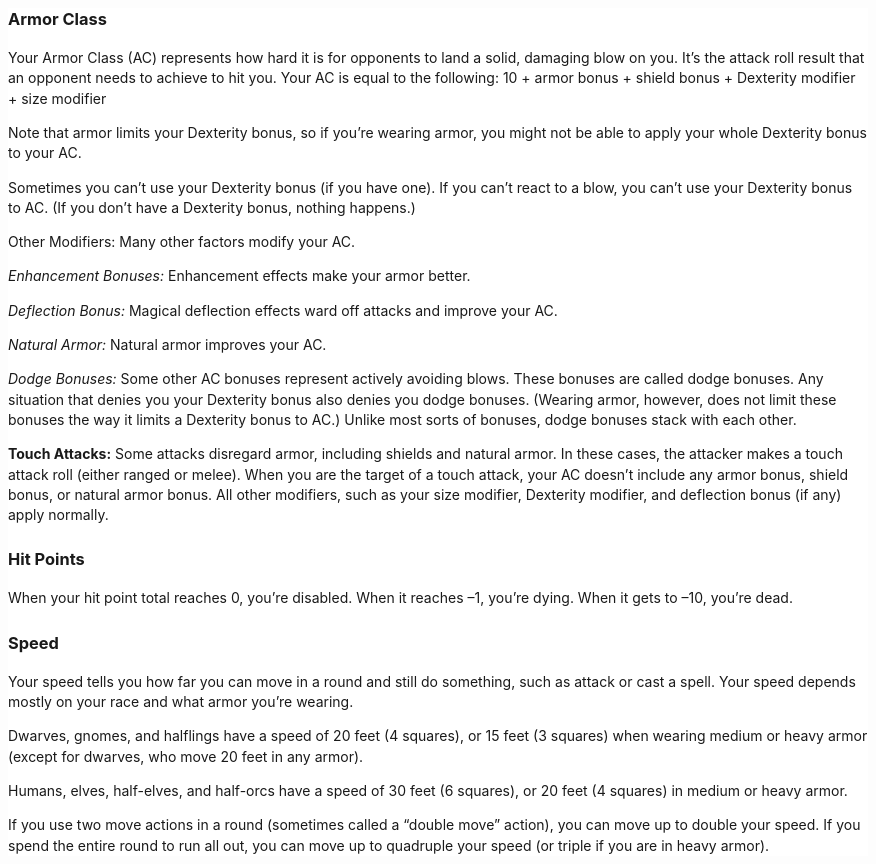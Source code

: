 ### Armor Class

Your Armor Class (AC) represents how hard it is for opponents to land a
solid, damaging blow on you. It’s the attack roll result that an
opponent needs to achieve to hit you. Your AC is equal to the following:
10 + armor bonus + shield bonus + Dexterity modifier + size modifier

Note that armor limits your Dexterity bonus, so if you’re wearing armor,
you might not be able to apply your whole Dexterity bonus to your AC.

Sometimes you can’t use your Dexterity bonus (if you have one). If you
can’t react to a blow, you can’t use your Dexterity bonus to AC. (If you
don’t have a Dexterity bonus, nothing happens.)

Other Modifiers: Many other factors modify your AC.

*Enhancement Bonuses:* Enhancement effects make your armor better.

*Deflection Bonus:* Magical deflection effects ward off attacks and
improve your AC.

*Natural Armor:* Natural armor improves your AC.

*Dodge Bonuses:* Some other AC bonuses represent actively avoiding
blows. These bonuses are called dodge bonuses. Any situation that denies
you your Dexterity bonus also denies you dodge bonuses. (Wearing armor,
however, does not limit these bonuses the way it limits a Dexterity
bonus to AC.) Unlike most sorts of bonuses, dodge bonuses stack with
each other.

**Touch Attacks:** Some attacks disregard armor, including shields and
natural armor. In these cases, the attacker makes a touch attack roll
(either ranged or melee). When you are the target of a touch attack,
your AC doesn’t include any armor bonus, shield bonus, or natural armor
bonus. All other modifiers, such as your size modifier, Dexterity
modifier, and deflection bonus (if any) apply normally.

### Hit Points

When your hit point total reaches 0, you’re disabled. When it reaches
–1, you’re dying. When it gets to –10, you’re dead.

### Speed

Your speed tells you how far you can move in a round and still do
something, such as attack or cast a spell. Your speed depends mostly on
your race and what armor you’re wearing.

Dwarves, gnomes, and halflings have a speed of 20 feet (4 squares), or
15 feet (3 squares) when wearing medium or heavy armor (except for
dwarves, who move 20 feet in any armor).

Humans, elves, half-elves, and half-orcs have a speed of 30 feet (6
squares), or 20 feet (4 squares) in medium or heavy armor.

If you use two move actions in a round (sometimes called a “double move”
action), you can move up to double your speed. If you spend the entire
round to run all out, you can move up to quadruple your speed (or triple
if you are in heavy armor).
